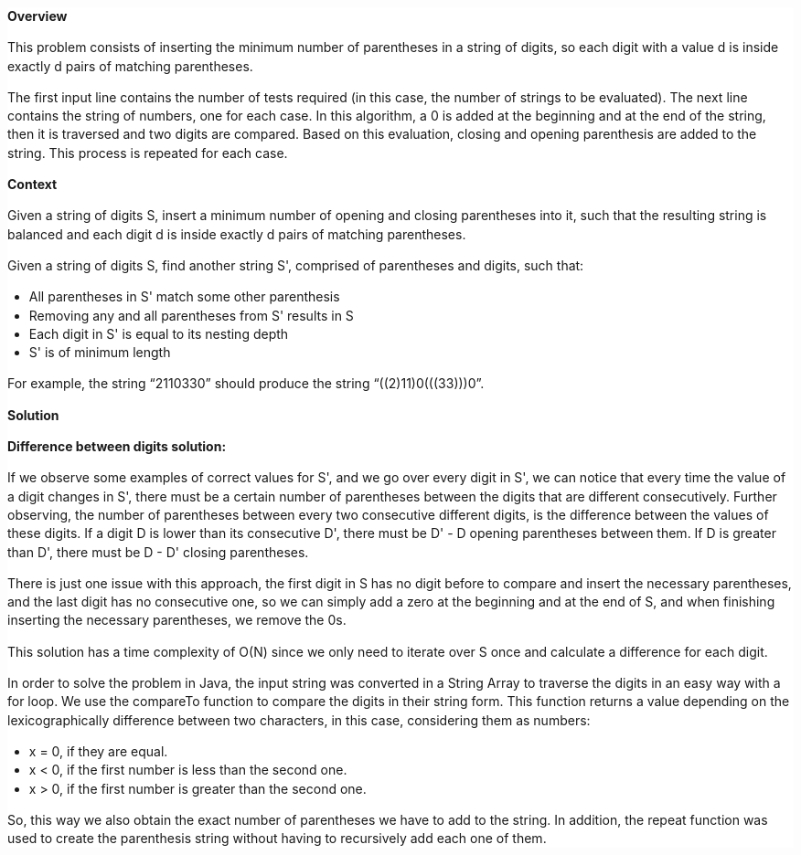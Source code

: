 **Overview**

This problem consists of inserting the minimum number of parentheses in a string of digits, so each digit with a value d is inside exactly d pairs of matching parentheses.

The first input line contains the number of tests required (in this case, the number of strings to be evaluated). The next line contains the string of numbers, one for each case. In this algorithm, a 0 is added at the beginning and at the end of the string, then it is traversed and two digits are compared. Based on this evaluation, closing and opening parenthesis are added to the string. This process is repeated for each case.


**Context**

Given a string of digits S, insert a minimum number of opening and closing parentheses into it, such that the resulting string is balanced and each digit d is inside exactly d pairs of matching parentheses. 

Given a string of digits S, find another string S', comprised of parentheses and digits, such that: 

* All parentheses in S' match some other parenthesis 
* Removing any and all parentheses from S' results in S 
* Each digit in S' is equal to its nesting depth 
* S' is of minimum length 

For example, the string “2110330” should produce the string “((2)11)0(((33)))0”. 


**Solution**

**Difference between digits solution:**

If we observe some examples of correct values for S', and we go over every digit in S', we can notice that every time the value of a digit changes in S', there must be a certain number of parentheses between the digits that are different consecutively. Further observing, the number of parentheses between every two consecutive different digits, is the difference between the values of these digits. If a digit D is lower than its consecutive D', there must be D' - D opening parentheses between them. If D is greater than D', there must be D - D' closing parentheses.

There is just one issue with this approach, the first digit in S has no digit before to compare and insert the necessary parentheses, and the last digit has no consecutive one, so we can simply add a zero at the beginning and at the end of S, and when finishing inserting the necessary parentheses, we remove the 0s.

This solution has a time complexity of O(N) since we only need to iterate over S once and calculate a difference for each digit. 

In order to solve the problem in Java, the input string was converted in a String Array to traverse the digits in an easy way with a for loop. We use the compareTo function to compare the digits in their string form. This function returns a value depending on the lexicographically difference between two characters, in this case, considering them as numbers:

* x = 0, if they are equal.
* x < 0, if the first number is less than the second one.
* x > 0, if the first number is greater than the second one.

So, this way we also obtain the exact number of parentheses we have to add to the string. In addition, the repeat function was used to create the parenthesis string without having to recursively add each one of them.
